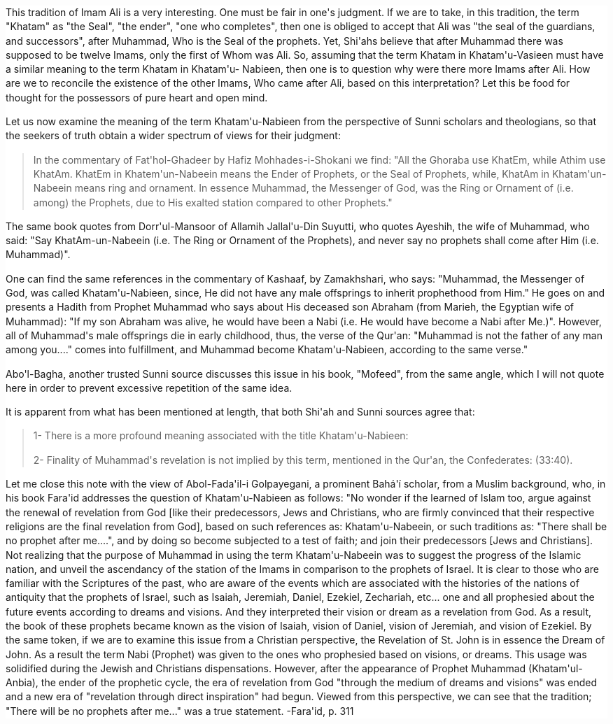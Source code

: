This tradition of Imam Ali is a very interesting. One must be fair in one's judgment. If we are to take, in this tradition, the term "Khatam" as "the Seal", "the ender", "one who completes", then one is obliged to accept that Ali was "the seal of the guardians, and successors", after Muhammad, Who is the Seal of the prophets. Yet, Shi'ahs believe that after Muhammad there was supposed to be twelve Imams, only the first of Whom was Ali. So, assuming that the term Khatam in Khatam'u-Vasieen must have a similar meaning to the term Khatam in Khatam'u- Nabieen, then one is to question why were there more Imams after Ali. How are we to reconcile the existence of the other Imams, Who came after Ali, based on this interpretation? Let this be food for thought for the possessors of pure heart and open mind.  
  
Let us now examine the meaning of the term Khatam'u-Nabieen from the perspective of Sunni scholars and theologians, so that the seekers of truth obtain a wider spectrum of views for their judgment:

> In the commentary of Fat'hol-Ghadeer by Hafiz Mohhades-i-Shokani we find: "All the Ghoraba use KhatEm, while Athim use KhatAm. KhatEm in Khatem'un-Nabeein means the Ender of Prophets, or the Seal of Prophets, while, KhatAm in Khatam'un-Nabeein means ring and ornament. In essence Muhammad, the Messenger of God, was the Ring or Ornament of (i.e. among) the Prophets, due to His exalted station compared to other Prophets."

The same book quotes from Dorr'ul-Mansoor of Allamih Jallal'u-Din Suyutti, who quotes Ayeshih, the wife of Muhammad, who said: "Say KhatAm-un-Nabeein (i.e. The Ring or Ornament of the Prophets), and never say no prophets shall come after Him (i.e. Muhammad)".

One can find the same references in the commentary of Kashaaf, by Zamakhshari, who says: "Muhammad, the Messenger of God, was called Khatam'u-Nabieen, since, He did not have any male offsprings to inherit prophethood from Him." He goes on and presents a Hadith from Prophet Muhammad who says about His deceased son Abraham (from Marieh, the Egyptian wife of Muhammad): "If my son Abraham was alive, he would have been a Nabi (i.e. He would have become a Nabi after Me.)". However, all of Muhammad's male offsprings die in early childhood, thus, the verse of the Qur'an: "Muhammad is not the father of any man among you...." comes into fulfillment, and Muhammad become Khatam'u-Nabieen, according to the same verse."

Abo'l-Bagha, another trusted Sunni source discusses this issue in his book, "Mofeed", from the same angle, which I will not quote here in order to prevent excessive repetition of the same idea.

It is apparent from what has been mentioned at length, that both Shi'ah and Sunni sources agree that:

> 1- There is a more profound meaning associated with the title Khatam'u-Nabieen:
> 
> 2- Finality of Muhammad's revelation is not implied by this term, mentioned in the Qur'an, the Confederates: (33:40).

Let me close this note with the view of Abol-Fada'il-i Golpayegani, a prominent Bahá'í scholar, from a Muslim background, who, in his book Fara'id addresses the question of Khatam'u-Nabieen as follows: "No wonder if the learned of Islam too, argue against the renewal of revelation from God \[like their predecessors, Jews and Christians, who are firmly convinced that their respective religions are the final revelation from God\], based on such references as: Khatam'u-Nabeein, or such traditions as: "There shall be no prophet after me....", and by doing so become subjected to a test of faith; and join their predecessors \[Jews and Christians\]. Not realizing that the purpose of Muhammad in using the term Khatam'u-Nabeein was to suggest the progress of the Islamic nation, and unveil the ascendancy of the station of the Imams in comparison to the prophets of Israel. It is clear to those who are familiar with the Scriptures of the past, who are aware of the events which are associated with the histories of the nations of antiquity that the prophets of Israel, such as Isaiah, Jeremiah, Daniel, Ezekiel, Zechariah, etc... one and all prophesied about the future events according to dreams and visions. And they interpreted their vision or dream as a revelation from God. As a result, the book of these prophets became known as the vision of Isaiah, vision of Daniel, vision of Jeremiah, and vision of Ezekiel. By the same token, if we are to examine this issue from a Christian perspective, the Revelation of St. John is in essence the Dream of John. As a result the term Nabi (Prophet) was given to the ones who prophesied based on visions, or dreams. This usage was solidified during the Jewish and Christians dispensations. However, after the appearance of Prophet Muhammad (Khatam'ul-Anbia), the ender of the prophetic cycle, the era of revelation from God "through the medium of dreams and visions" was ended and a new era of "revelation through direct inspiration" had begun. Viewed from this perspective, we can see that the tradition; "There will be no prophets after me..." was a true statement. -Fara'id, p. 311
